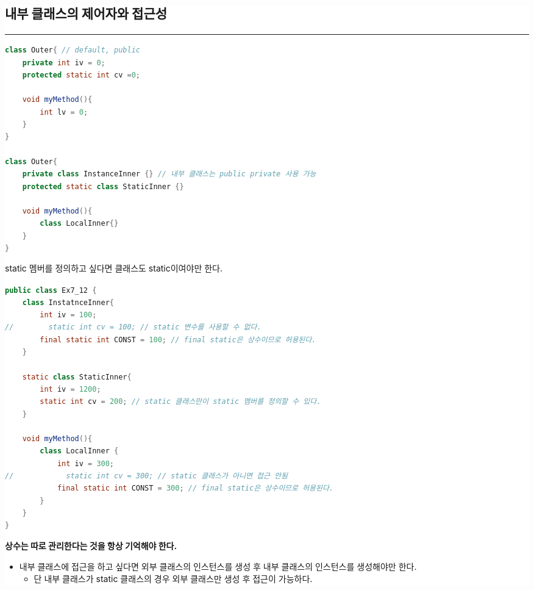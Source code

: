 ## 내부 클래스의 제어자와 접근성

---

```java
class Outer{ // default, public
	private int iv = 0;
	protected static int cv =0;
	
	void myMethod(){
		int lv = 0;
	}
}

class Outer{
	private class InstanceInner {} // 내부 클래스는 public private 사용 가능
	protected static class StaticInner {}
	
	void myMethod(){
		class LocalInner{}
	}
}
```

static 멤버를 정의하고 싶다면 클래스도 static이여야만 한다.

```java
public class Ex7_12 {
    class InstatnceInner{
        int iv = 100;
//        static int cv = 100; // static 변수를 사용할 수 없다.
        final static int CONST = 100; // final static은 상수이므로 허용된다.
    }

    static class StaticInner{
        int iv = 1200;
        static int cv = 200; // static 클래스만이 static 멤버를 정의할 수 있다.
    }

    void myMethod(){
        class LocalInner {
            int iv = 300;
//            static int cv = 300; // static 클래스가 아니면 접근 안됨
            final static int CONST = 300; // final static은 상수이므로 허용된다.
        }
    }
}
```

**상수는 따로 관리한다는 것을 항상 기억해야 한다.**

- 내부 클래스에 접근을 하고 싶다면 외부 클래스의 인스턴스를 생성 후 내부 클래스의 인스턴스를 생성해야만 한다.
    - 단 내부 클래스가 static 클래스의 경우 외부 클래스만 생성 후 접근이 가능하다.

